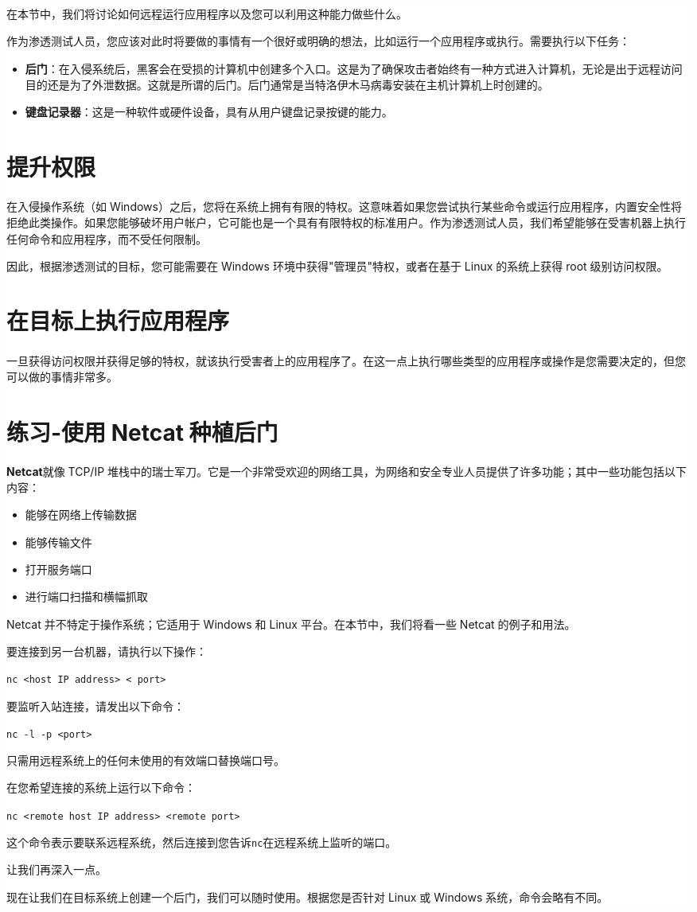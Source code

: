 在本节中，我们将讨论如何远程运行应用程序以及您可以利用这种能力做些什么。

作为渗透测试人员，您应该对此时将要做的事情有一个很好或明确的想法，比如运行一个应用程序或执行。需要执行以下任务：

+   **后门**：在入侵系统后，黑客会在受损的计算机中创建多个入口。这是为了确保攻击者始终有一种方式进入计算机，无论是出于远程访问目的还是为了外泄数据。这就是所谓的后门。后门通常是当特洛伊木马病毒安装在主机计算机上时创建的。

+   **键盘记录器**：这是一种软件或硬件设备，具有从用户键盘记录按键的能力。

# 提升权限

在入侵操作系统（如 Windows）之后，您将在系统上拥有有限的特权。这意味着如果您尝试执行某些命令或运行应用程序，内置安全性将拒绝此类操作。如果您能够破坏用户帐户，它可能也是一个具有有限特权的标准用户。作为渗透测试人员，我们希望能够在受害机器上执行任何命令和应用程序，而不受任何限制。

因此，根据渗透测试的目标，您可能需要在 Windows 环境中获得"管理员"特权，或者在基于 Linux 的系统上获得 root 级别访问权限。

# 在目标上执行应用程序

一旦获得访问权限并获得足够的特权，就该执行受害者上的应用程序了。在这一点上执行哪些类型的应用程序或操作是您需要决定的，但您可以做的事情非常多。

# 练习-使用 Netcat 种植后门

**Netcat**就像 TCP/IP 堆栈中的瑞士军刀。它是一个非常受欢迎的网络工具，为网络和安全专业人员提供了许多功能；其中一些功能包括以下内容：

+   能够在网络上传输数据

+   能够传输文件

+   打开服务端口

+   进行端口扫描和横幅抓取

Netcat 并不特定于操作系统；它适用于 Windows 和 Linux 平台。在本节中，我们将看一些 Netcat 的例子和用法。

要连接到另一台机器，请执行以下操作：

```
nc <host IP address> < port> 
```

要监听入站连接，请发出以下命令：

```
nc -l -p <port> 
```

只需用远程系统上的任何未使用的有效端口替换端口号。

在您希望连接的系统上运行以下命令：

```
nc <remote host IP address> <remote port> 
```

这个命令表示要联系远程系统，然后连接到您告诉`nc`在远程系统上监听的端口。

让我们再深入一点。

现在让我们在目标系统上创建一个后门，我们可以随时使用。根据您是否针对 Linux 或 Windows 系统，命令会略有不同。
